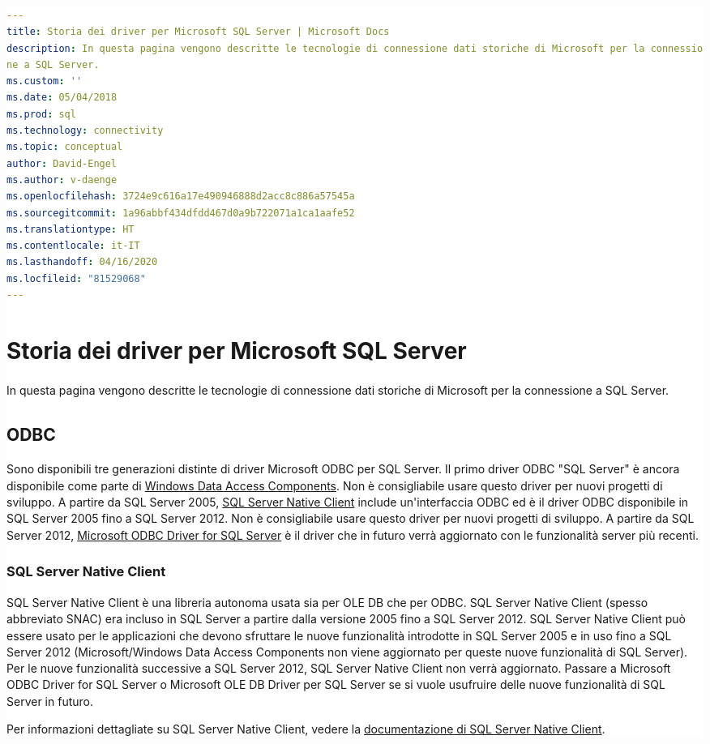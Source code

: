 ```yaml
---
title: Storia dei driver per Microsoft SQL Server | Microsoft Docs
description: In questa pagina vengono descritte le tecnologie di connessione dati storiche di Microsoft per la connessione a SQL Server.
ms.custom: ''
ms.date: 05/04/2018
ms.prod: sql
ms.technology: connectivity
ms.topic: conceptual
author: David-Engel
ms.author: v-daenge
ms.openlocfilehash: 3724e9c616a17e490946888d2acc8c886a57545a
ms.sourcegitcommit: 1a96abbf434dfdd467d0a9b722071a1ca1aafe52
ms.translationtype: HT
ms.contentlocale: it-IT
ms.lasthandoff: 04/16/2020
ms.locfileid: "81529068"
---
```

# <a name="driver-history-for-microsoft-sql-server"></a>Storia dei driver per Microsoft SQL Server

In questa pagina vengono descritte le tecnologie di connessione dati storiche di Microsoft per la connessione a SQL Server.

## <a name="odbc"></a>ODBC

Sono disponibili tre generazioni distinte di driver Microsoft ODBC per SQL Server. Il primo driver ODBC "SQL Server" è ancora disponibile come parte di [Windows Data Access Components](#microsoft-or-windows-data-access-components). Non è consigliabile usare questo driver per nuovi progetti di sviluppo. A partire da SQL Server 2005, [SQL Server Native Client](#sql-server-native-client) include un'interfaccia ODBC ed è il driver ODBC disponibile in SQL Server 2005 fino a SQL Server 2012. Non è consigliabile usare questo driver per nuovi progetti di sviluppo. A partire da SQL Server 2012, [Microsoft ODBC Driver for SQL Server](#microsoft-odbc-driver-for-sql-server) è il driver che in futuro verrà aggiornato con le funzionalità server più recenti.

### <a name="sql-server-native-client"></a>SQL Server Native Client

SQL Server Native Client è una libreria autonoma usata sia per OLE DB che per ODBC. SQL Server Native Client (spesso abbreviato SNAC) era incluso in SQL Server a partire dalla versione 2005 fino a SQL Server 2012. SQL Server Native Client può essere usato per le applicazioni che devono sfruttare le nuove funzionalità introdotte in SQL Server 2005 e in uso fino a SQL Server 2012 (Microsoft/Windows Data Access Components non viene aggiornato per queste nuove funzionalità di SQL Server). Per le nuove funzionalità successive a SQL Server 2012, SQL Server Native Client non verrà aggiornato. Passare a Microsoft ODBC Driver for SQL Server o Microsoft OLE DB Driver per SQL Server se si vuole usufruire delle nuove funzionalità di SQL Server in futuro.

Per informazioni dettagliate su SQL Server Native Client, vedere la [documentazione di SQL Server Native Client](../relational-databases/native-client/sql-server-native-client-programming.md).
